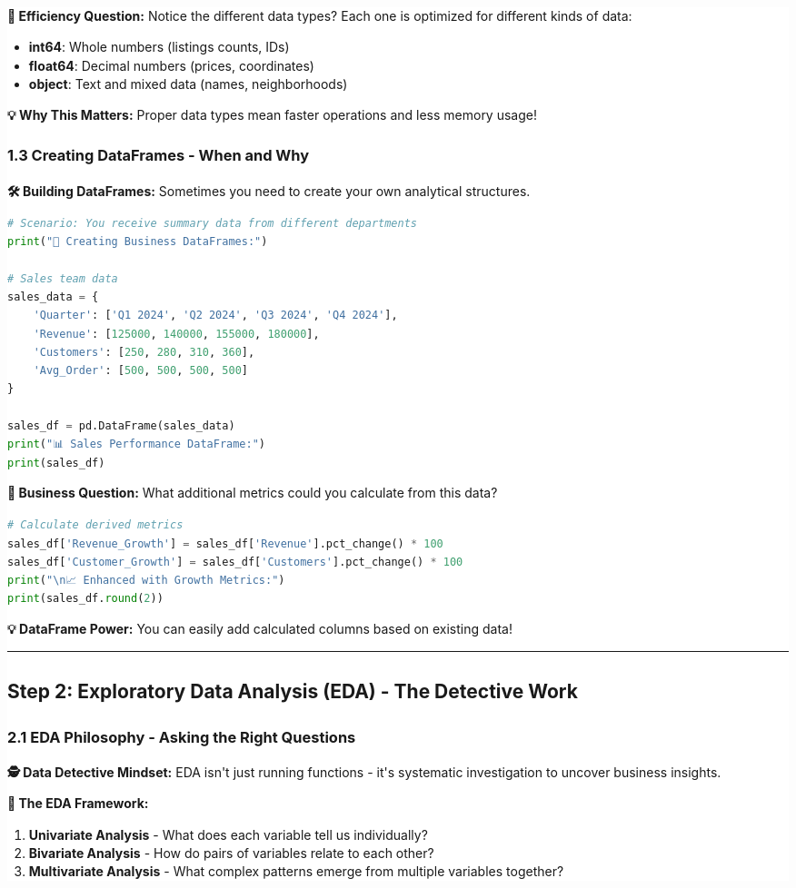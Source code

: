 **🤔 Efficiency Question:** Notice the different data types? Each one is optimized for different kinds of data:
- **int64**: Whole numbers (listings counts, IDs)
- **float64**: Decimal numbers (prices, coordinates)
- **object**: Text and mixed data (names, neighborhoods)

**💡 Why This Matters:** Proper data types mean faster operations and less memory usage!

### 1.3 Creating DataFrames - When and Why

**🛠️ Building DataFrames:** Sometimes you need to create your own analytical structures.

```python
# Scenario: You receive summary data from different departments
print("🏢 Creating Business DataFrames:")

# Sales team data
sales_data = {
    'Quarter': ['Q1 2024', 'Q2 2024', 'Q3 2024', 'Q4 2024'],
    'Revenue': [125000, 140000, 155000, 180000],
    'Customers': [250, 280, 310, 360],
    'Avg_Order': [500, 500, 500, 500]
}

sales_df = pd.DataFrame(sales_data)
print("📊 Sales Performance DataFrame:")
print(sales_df)
```

**🎯 Business Question:** What additional metrics could you calculate from this data?

```python
# Calculate derived metrics
sales_df['Revenue_Growth'] = sales_df['Revenue'].pct_change() * 100
sales_df['Customer_Growth'] = sales_df['Customers'].pct_change() * 100
print("\n📈 Enhanced with Growth Metrics:")
print(sales_df.round(2))
```

**💡 DataFrame Power:** You can easily add calculated columns based on existing data!

---

## Step 2: Exploratory Data Analysis (EDA) - The Detective Work

### 2.1 EDA Philosophy - Asking the Right Questions

**🕵️ Data Detective Mindset:** EDA isn't just running functions - it's systematic investigation to uncover business insights.

**🎯 The EDA Framework:**
1. **Univariate Analysis** - What does each variable tell us individually?
2. **Bivariate Analysis** - How do pairs of variables relate to each other?
3. **Multivariate Analysis** - What complex patterns emerge from multiple variables together?
